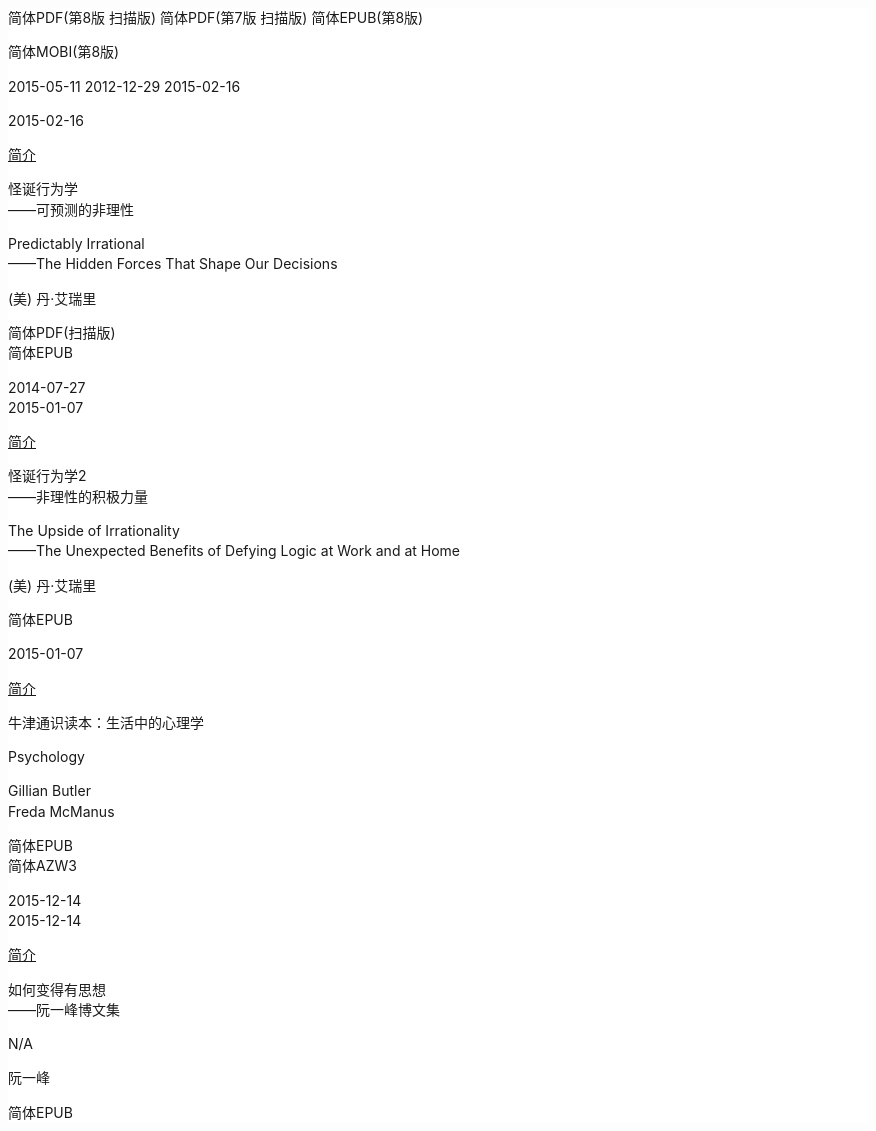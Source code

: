 简体PDF(第8版 扫描版) 简体PDF(第7版 扫描版) 简体EPUB(第8版)

简体MOBI(第8版)

2015-05-11 2012-12-29 2015-02-16

2015-02-16

[简介](https://goo.gl/eVfMk7)

怪诞行为学  
——可预测的非理性

Predictably Irrational  
——The Hidden Forces That Shape Our Decisions

(美) 丹·艾瑞里

简体PDF(扫描版)  
简体EPUB

2014-07-27  
2015-01-07

[简介](https://goo.gl/bCEnJH)

怪诞行为学2  
——非理性的积极力量

The Upside of Irrationality  
——The Unexpected Benefits of Defying Logic at Work and at Home

(美) 丹·艾瑞里

简体EPUB

2015-01-07

[简介](https://goo.gl/CkHNTH)

牛津通识读本：生活中的心理学

Psychology

Gillian Butler  
Freda McManus

简体EPUB  
简体AZW3

2015-12-14  
2015-12-14

[简介](https://goo.gl/yLHvgn)

如何变得有思想  
——阮一峰博文集

N/A

阮一峰

简体EPUB
